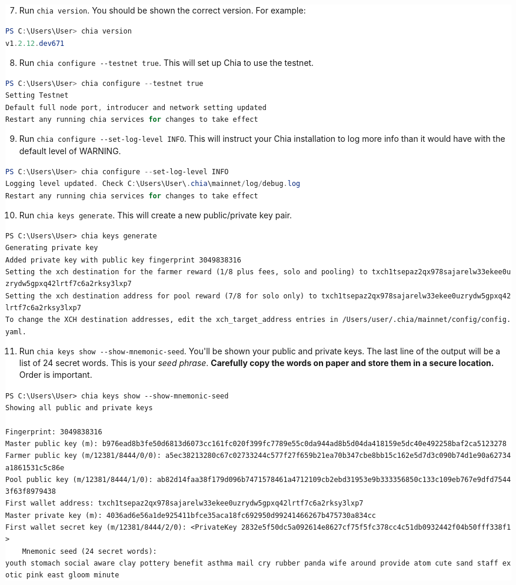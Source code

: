 7. Run `chia version`. You should be shown the correct version. For example:

```powershell
PS C:\Users\User> chia version
v1.2.12.dev671
```

8. Run `chia configure --testnet true`. This will set up Chia to use the testnet.

```powershell
PS C:\Users\User> chia configure --testnet true
Setting Testnet
Default full node port, introducer and network setting updated
Restart any running chia services for changes to take effect
```

9. Run `chia configure --set-log-level INFO`. This will instruct your Chia installation to log more info than it would have with the default level of WARNING.

```powershell
PS C:\Users\User> chia configure --set-log-level INFO
Logging level updated. Check C:\Users\User\.chia\mainnet/log/debug.log
Restart any running chia services for changes to take effect
```

10. Run `chia keys generate`. This will create a new public/private key pair.

```shell
PS C:\Users\User> chia keys generate
Generating private key
Added private key with public key fingerprint 3049838316
Setting the xch destination for the farmer reward (1/8 plus fees, solo and pooling) to txch1tsepaz2qx978sajarelw33ekee0uzrydw5gpxq42lrtf7c6a2rksy3lxp7
Setting the xch destination address for pool reward (7/8 for solo only) to txch1tsepaz2qx978sajarelw33ekee0uzrydw5gpxq42lrtf7c6a2rksy3lxp7
To change the XCH destination addresses, edit the xch_target_address entries in /Users/user/.chia/mainnet/config/config.yaml.
```

11. Run `chia keys show --show-mnemonic-seed`. You'll be shown your public and private keys. The last line of the output will be a list of 24 secret words. This is your _seed phrase_. **Carefully copy the words on paper and store them in a secure location.** Order is important.

```shell
PS C:\Users\User> chia keys show --show-mnemonic-seed
Showing all public and private keys

Fingerprint: 3049838316
Master public key (m): b976ead8b3fe50d6813d6073cc161fc020f399fc7789e55c0da944ad8b5d04da418159e5dc40e492258baf2ca5123278
Farmer public key (m/12381/8444/0/0): a5ec38213280c67c02733244c577f27f659b21ea70b347cbe8bb15c162e5d7d3c090b74d1e90a62734a1861531c5c86e
Pool public key (m/12381/8444/1/0): ab82d14faa38f179d096b7471578461a4712109cb2ebd31953e9b333356850c133c109eb767e9dfd75443f63f8979438
First wallet address: txch1tsepaz2qx978sajarelw33ekee0uzrydw5gpxq42lrtf7c6a2rksy3lxp7
Master private key (m): 4036ad6e56a1de925411bfce35aca18fc692950d99241466267b475730a834cc
First wallet secret key (m/12381/8444/2/0): <PrivateKey 2832e5f50dc5a092614e8627cf75f5fc378cc4c51db0932442f04b50fff338f1>
	Mnemonic seed (24 secret words):
youth stomach social aware clay pottery benefit asthma mail cry rubber panda wife around provide atom cute sand staff exotic pink east gloom minute
```
